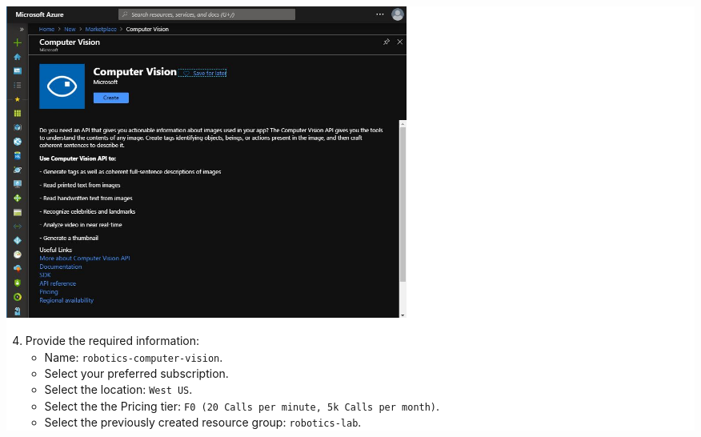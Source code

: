<img src="images/ComputerVisionSetup-1.JPG" width="500"/>
</p>

4. Provide the required information:
    * Name: `robotics-computer-vision`.
    * Select your preferred subscription.
    * Select the location: `West US`.
    * Select the the Pricing tier: `F0 (20 Calls per minute, 5k Calls per month)`.
    * Select the previously created resource group: `robotics-lab`.

<p align="center">